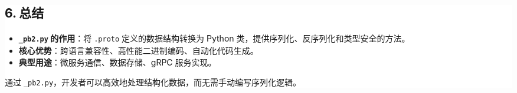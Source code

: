 
## **6. 总结**
- **`_pb2.py` 的作用**：将 `.proto` 定义的数据结构转换为 Python 类，提供序列化、反序列化和类型安全的方法。
- **核心优势**：跨语言兼容性、高性能二进制编码、自动化代码生成。
- **典型用途**：微服务通信、数据存储、gRPC 服务实现。

通过 `_pb2.py`，开发者可以高效地处理结构化数据，而无需手动编写序列化逻辑。
